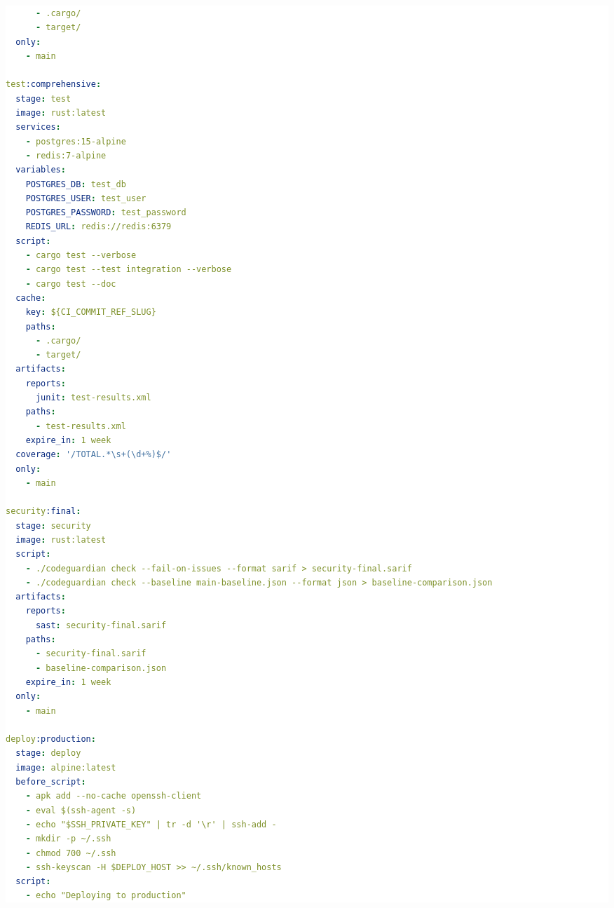 ```yaml
      - .cargo/
      - target/
  only:
    - main

test:comprehensive:
  stage: test
  image: rust:latest
  services:
    - postgres:15-alpine
    - redis:7-alpine
  variables:
    POSTGRES_DB: test_db
    POSTGRES_USER: test_user
    POSTGRES_PASSWORD: test_password
    REDIS_URL: redis://redis:6379
  script:
    - cargo test --verbose
    - cargo test --test integration --verbose
    - cargo test --doc
  cache:
    key: ${CI_COMMIT_REF_SLUG}
    paths:
      - .cargo/
      - target/
  artifacts:
    reports:
      junit: test-results.xml
    paths:
      - test-results.xml
    expire_in: 1 week
  coverage: '/TOTAL.*\s+(\d+%)$/'
  only:
    - main

security:final:
  stage: security
  image: rust:latest
  script:
    - ./codeguardian check --fail-on-issues --format sarif > security-final.sarif
    - ./codeguardian check --baseline main-baseline.json --format json > baseline-comparison.json
  artifacts:
    reports:
      sast: security-final.sarif
    paths:
      - security-final.sarif
      - baseline-comparison.json
    expire_in: 1 week
  only:
    - main

deploy:production:
  stage: deploy
  image: alpine:latest
  before_script:
    - apk add --no-cache openssh-client
    - eval $(ssh-agent -s)
    - echo "$SSH_PRIVATE_KEY" | tr -d '\r' | ssh-add -
    - mkdir -p ~/.ssh
    - chmod 700 ~/.ssh
    - ssh-keyscan -H $DEPLOY_HOST >> ~/.ssh/known_hosts
  script:
    - echo "Deploying to production"
```